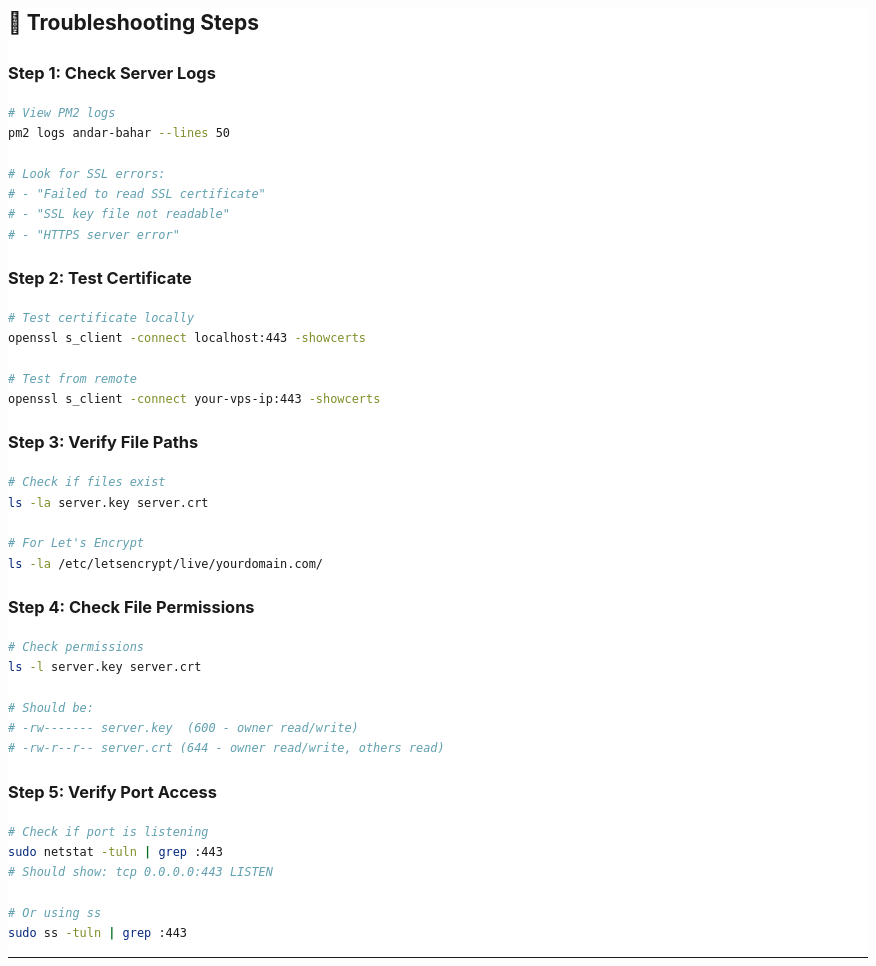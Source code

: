 ## 🔧 Troubleshooting Steps

### Step 1: Check Server Logs

```bash
# View PM2 logs
pm2 logs andar-bahar --lines 50

# Look for SSL errors:
# - "Failed to read SSL certificate"
# - "SSL key file not readable"
# - "HTTPS server error"
```

### Step 2: Test Certificate

```bash
# Test certificate locally
openssl s_client -connect localhost:443 -showcerts

# Test from remote
openssl s_client -connect your-vps-ip:443 -showcerts
```

### Step 3: Verify File Paths

```bash
# Check if files exist
ls -la server.key server.crt

# For Let's Encrypt
ls -la /etc/letsencrypt/live/yourdomain.com/
```

### Step 4: Check File Permissions

```bash
# Check permissions
ls -l server.key server.crt

# Should be:
# -rw------- server.key  (600 - owner read/write)
# -rw-r--r-- server.crt (644 - owner read/write, others read)
```

### Step 5: Verify Port Access

```bash
# Check if port is listening
sudo netstat -tuln | grep :443
# Should show: tcp 0.0.0.0:443 LISTEN

# Or using ss
sudo ss -tuln | grep :443
```

---